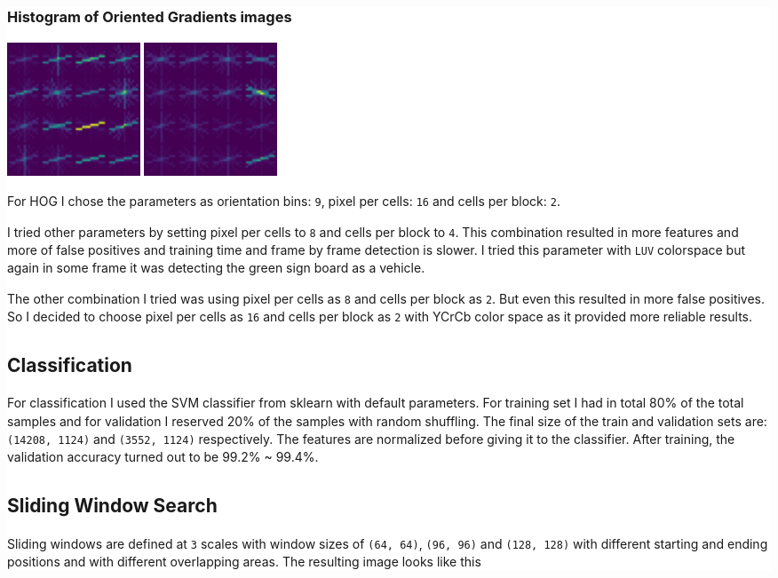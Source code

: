 
### Histogram of Oriented Gradients images

<img src="output_images/hog_features_v.jpg" width="150" /> <img src="output_images/hog_features_nv.jpg" width="150" />

For HOG I chose the parameters as orientation bins: `9`, pixel per cells: `16` and cells per block: `2`. 

I tried other parameters by setting pixel per cells to `8` and cells per block to `4`. This combination resulted in more features and more of false positives and training time and frame by frame detection is slower.
I tried this parameter with `LUV` colorspace but again in some frame it was detecting the green sign board as a vehicle.

The other combination I tried was using pixel per cells as `8` and cells per block as `2`. But even this resulted in more false positives.
So I decided to choose pixel per cells as `16` and cells per block as `2` with YCrCb color space as it provided more reliable results.

<a name="classification"> </a>
Classification
---
For classification I used the SVM classifier from sklearn with default parameters. For training set I had in total 80% of the total samples and for validation I reserved 20% of the samples with random shuffling. The final size of the train and validation sets are: `(14208, 1124)` and `(3552, 1124)` respectively. The features are normalized before giving it to the classifier. After training, the validation accuracy turned out to be 99.2% ~ 99.4%.

<a name="sliding-window"> </a>
Sliding Window Search
---
Sliding windows are defined at `3` scales with window sizes of `(64, 64)`, `(96, 96)` and `(128, 128)` with different starting and ending positions and with different overlapping areas.
The resulting image looks like this
